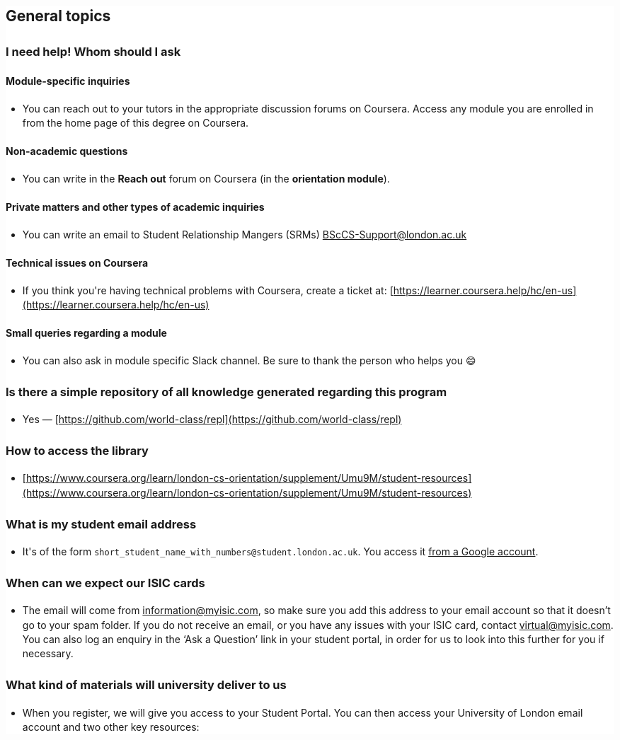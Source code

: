 ## General topics

### I need help! Whom should I ask

#### Module-specific inquiries

- You can reach out to your tutors in the appropriate discussion forums on Coursera. Access any module you are enrolled in from the home page of this degree on Coursera.

#### Non-academic questions

- You can write in the **Reach out** forum on Coursera (in the **orientation module**).

#### Private matters and other types of academic inquiries

- You can write an email to Student Relationship Mangers (SRMs) BScCS-Support@london.ac.uk

#### Technical issues on Coursera

- If you think you're having technical problems with Coursera, create a ticket at: [https://learner.coursera.help/hc/en-us](https://learner.coursera.help/hc/en-us)

#### Small queries regarding a module

- You can also ask in module specific Slack channel. Be sure to thank the person who helps you :smile:

### Is there a simple repository of all knowledge generated regarding this program

- Yes — [https://github.com/world-class/repl](https://github.com/world-class/repl)

### How to access the library

- [https://www.coursera.org/learn/london-cs-orientation/supplement/Umu9M/student-resources](https://www.coursera.org/learn/london-cs-orientation/supplement/Umu9M/student-resources)

### What is my student email address

- It's of the form `short_student_name_with_numbers@student.london.ac.uk`. You access it [from a Google account](http://mail.google.com/a/student.london.ac.uk).

### When can we expect our ISIC cards

- The email will come from <information@myisic.com>, so make sure you add this address to your email account so that it doesn’t go to your spam folder. If you do not receive an email, or you have any issues with your ISIC card, contact <virtual@myisic.com>. You can also log an enquiry in the ‘Ask a Question’ link in your student portal, in order for us to look into this further for you if necessary.

### What kind of materials will university deliver to us

- When you register, we will give you access to your Student Portal. You can then access your
  University of London email account and two other key resources:
